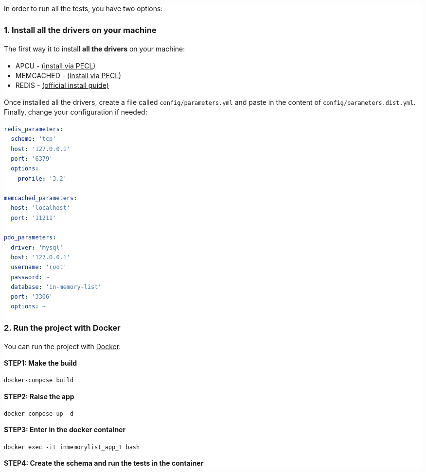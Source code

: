 In order to run all the tests, you have two options:

### 1. Install all the drivers on your machine

The first way it to install **all the drivers** on your machine:

* APCU - [(install via PECL)](https://pecl.php.net/package/APCu) 
* MEMCACHED - [(install via PECL)](https://pecl.php.net/package/memcached) 
* REDIS - [(official install guide)](https://redis.io/topics/quickstart)

Once installed all the drivers, create a file called `config/parameters.yml` and paste in the content of `config/parameters.dist.yml`. Finally, change your configuration if needed:

```yaml
redis_parameters:
  scheme: 'tcp'
  host: '127.0.0.1'
  port: '6379'
  options:
    profile: '3.2'

memcached_parameters:
  host: 'localhost'
  port: '11211'

pdo_parameters:
  driver: 'mysql'
  host: '127.0.0.1'
  username: 'root'
  password: ~
  database: 'in-memory-list'
  port: '3306'
  options: ~  
```

### 2. Run the project with Docker

You can run the project with [Docker](https://www.docker.com/).

**STEP1: Make the build**

```
docker-compose build
```

**STEP2: Raise the app**

```
docker-compose up -d
```

**STEP3: Enter in the docker container**

```
docker exec -it inmemorylist_app_1 bash
```

**STEP4: Create the schema and run the tests in the container**
